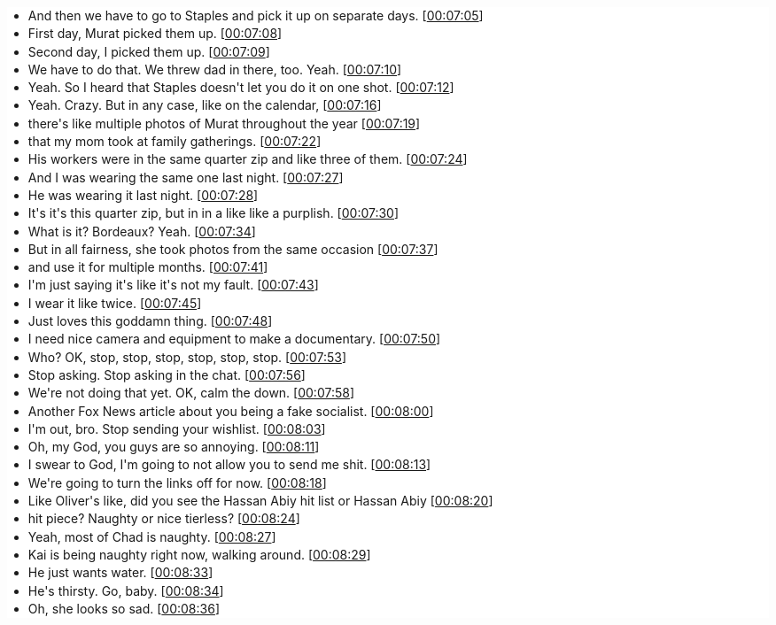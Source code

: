 *  And then we have to go to Staples and pick it up on separate days. [[00:07:05](https://www.youtube.com/watch?v=4NK6GVjD9XI&t=425.44s)]
*  First day, Murat picked them up. [[00:07:08](https://www.youtube.com/watch?v=4NK6GVjD9XI&t=428.0s)]
*  Second day, I picked them up. [[00:07:09](https://www.youtube.com/watch?v=4NK6GVjD9XI&t=429.2s)]
*  We have to do that. We threw dad in there, too. Yeah. [[00:07:10](https://www.youtube.com/watch?v=4NK6GVjD9XI&t=430.32s)]
*  Yeah. So I heard that Staples doesn't let you do it on one shot. [[00:07:12](https://www.youtube.com/watch?v=4NK6GVjD9XI&t=432.96s)]
*  Yeah. Crazy. But in any case, like on the calendar, [[00:07:16](https://www.youtube.com/watch?v=4NK6GVjD9XI&t=436.8s)]
*  there's like multiple photos of Murat throughout the year [[00:07:19](https://www.youtube.com/watch?v=4NK6GVjD9XI&t=439.72s)]
*  that my mom took at family gatherings. [[00:07:22](https://www.youtube.com/watch?v=4NK6GVjD9XI&t=442.08s)]
*  His workers were in the same quarter zip and like three of them. [[00:07:24](https://www.youtube.com/watch?v=4NK6GVjD9XI&t=444.76s)]
*  And I was wearing the same one last night. [[00:07:27](https://www.youtube.com/watch?v=4NK6GVjD9XI&t=447.56s)]
*  He was wearing it last night. [[00:07:28](https://www.youtube.com/watch?v=4NK6GVjD9XI&t=448.92s)]
*  It's it's this quarter zip, but in in a like like a purplish. [[00:07:30](https://www.youtube.com/watch?v=4NK6GVjD9XI&t=450.04s)]
*  What is it? Bordeaux? Yeah. [[00:07:34](https://www.youtube.com/watch?v=4NK6GVjD9XI&t=454.32s)]
*  But in all fairness, she took photos from the same occasion [[00:07:37](https://www.youtube.com/watch?v=4NK6GVjD9XI&t=457.15999999999997s)]
*  and use it for multiple months. [[00:07:41](https://www.youtube.com/watch?v=4NK6GVjD9XI&t=461.4s)]
*  I'm just saying it's like it's not my fault. [[00:07:43](https://www.youtube.com/watch?v=4NK6GVjD9XI&t=463.36s)]
*  I wear it like twice. [[00:07:45](https://www.youtube.com/watch?v=4NK6GVjD9XI&t=465.84s)]
*  Just loves this goddamn thing. [[00:07:48](https://www.youtube.com/watch?v=4NK6GVjD9XI&t=468.68s)]
*  I need nice camera and equipment to make a documentary. [[00:07:50](https://www.youtube.com/watch?v=4NK6GVjD9XI&t=470.71999999999997s)]
*  Who? OK, stop, stop, stop, stop, stop, stop. [[00:07:53](https://www.youtube.com/watch?v=4NK6GVjD9XI&t=473.08s)]
*  Stop asking. Stop asking in the chat. [[00:07:56](https://www.youtube.com/watch?v=4NK6GVjD9XI&t=476.28s)]
*  We're not doing that yet. OK, calm the down. [[00:07:58](https://www.youtube.com/watch?v=4NK6GVjD9XI&t=478.15999999999997s)]
*  Another Fox News article about you being a fake socialist. [[00:08:00](https://www.youtube.com/watch?v=4NK6GVjD9XI&t=480.71999999999997s)]
*  I'm out, bro. Stop sending your wishlist. [[00:08:03](https://www.youtube.com/watch?v=4NK6GVjD9XI&t=483.96s)]
*  Oh, my God, you guys are so annoying. [[00:08:11](https://www.youtube.com/watch?v=4NK6GVjD9XI&t=491.12s)]
*  I swear to God, I'm going to not allow you to send me shit. [[00:08:13](https://www.youtube.com/watch?v=4NK6GVjD9XI&t=493.56s)]
*  We're going to turn the links off for now. [[00:08:18](https://www.youtube.com/watch?v=4NK6GVjD9XI&t=498.2s)]
*  Like Oliver's like, did you see the Hassan Abiy hit list or Hassan Abiy [[00:08:20](https://www.youtube.com/watch?v=4NK6GVjD9XI&t=500.24s)]
*  hit piece? Naughty or nice tierless? [[00:08:24](https://www.youtube.com/watch?v=4NK6GVjD9XI&t=504.84s)]
*  Yeah, most of Chad is naughty. [[00:08:27](https://www.youtube.com/watch?v=4NK6GVjD9XI&t=507.15999999999997s)]
*  Kai is being naughty right now, walking around. [[00:08:29](https://www.youtube.com/watch?v=4NK6GVjD9XI&t=509.96s)]
*  He just wants water. [[00:08:33](https://www.youtube.com/watch?v=4NK6GVjD9XI&t=513.1999999999999s)]
*  He's thirsty. Go, baby. [[00:08:34](https://www.youtube.com/watch?v=4NK6GVjD9XI&t=514.04s)]
*  Oh, she looks so sad. [[00:08:36](https://www.youtube.com/watch?v=4NK6GVjD9XI&t=516.0799999999999s)]